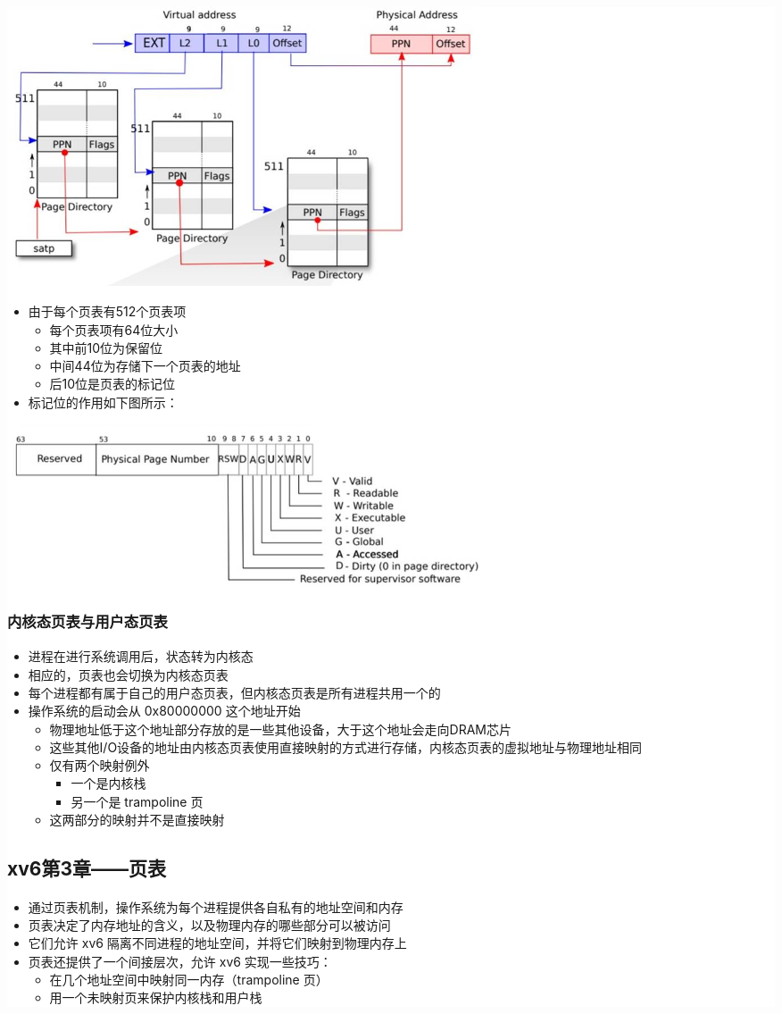 <img src=".\picture\image2.png">

+ 由于每个页表有512个页表项
  + 每个页表项有64位大小
  + 其中前10位为保留位
  + 中间44位为存储下一个页表的地址
  + 后10位是页表的标记位
+ 标记位的作用如下图所示：
<img src=".\picture\image3.png">

### 内核态页表与用户态页表
+ 进程在进行系统调用后，状态转为内核态
+ 相应的，页表也会切换为内核态页表
+ 每个进程都有属于自己的用户态页表，但内核态页表是所有进程共用一个的
+ 操作系统的启动会从 0x80000000 这个地址开始
  + 物理地址低于这个地址部分存放的是一些其他设备，大于这个地址会走向DRAM芯片
  + 这些其他I/O设备的地址由内核态页表使用直接映射的方式进行存储，内核态页表的虚拟地址与物理地址相同
  + 仅有两个映射例外
    + 一个是内核栈
    + 另一个是 trampoline 页
  + 这两部分的映射并不是直接映射


## xv6第3章——页表
+ 通过页表机制，操作系统为每个进程提供各自私有的地址空间和内存
+ 页表决定了内存地址的含义，以及物理内存的哪些部分可以被访问
+ 它们允许 xv6 隔离不同进程的地址空间，并将它们映射到物理内存上
+ 页表还提供了一个间接层次，允许 xv6 实现一些技巧：
  + 在几个地址空间中映射同一内存（trampoline 页）
  + 用一个未映射页来保护内核栈和用户栈
